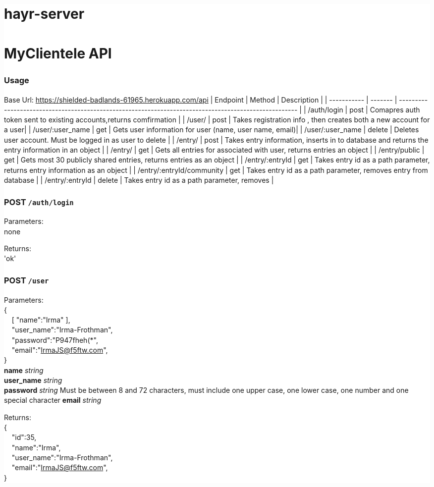 # hayr-server
# MyClientele API


### Usage
Base Url: https://shielded-badlands-61965.herokuapp.com/api
| Endpoint    | Method | Description                                                                                           |
| ----------- | ------- | ----------------------------------------------------------------------------------------------------- |
| /auth/login       | post     | Comapres auth token sent to existing accounts,returns comfirmation                    |
| /user/       | post     | Takes registration info , then creates both a new account for a user|
| /user/:user_name       | get     | Gets user information for user (name, user name, email)|
| /user/:user_name       | delete     | Deletes user account.  Must be logged in as user to delete |
| /entry/       | post     | Takes entry information, inserts in to database and returns the entry information in an object                    |
| /entry/       | get     | Gets all entries for associated with user, returns entries an object                    |
| /entry/public       | get     | Gets most 30 publicly shared entries, returns entries as an object                    |
| /entry/:entryId       | get     | Takes entry id as a path parameter, returns entry information as an object                    |
| /entry/:entryId/community       | get     | Takes entry id as a path parameter, removes entry from database                    |
| /entry/:entryId       | delete     | Takes entry id as a path parameter, removes                    |

### POST `/auth/login`
Parameters:  
none 

Returns:   
'ok'

### POST `/user`
Parameters:  
{  
&nbsp;&nbsp;&nbsp;&nbsp;[ "name":"Irma" ],  
&nbsp;&nbsp;&nbsp;&nbsp;"user_name":"Irma-Frothman",  
&nbsp;&nbsp;&nbsp;&nbsp;"password":"P947fheh(*",   
&nbsp;&nbsp;&nbsp;&nbsp;"email":"IrmaJS@f5ftw.com",    
}  
**name** *string*  
**user_name** *string*  
**password** *string* Must be between 8 and 72 characters, must include one upper case, one lower case, one number and one special character
**email** *string*  
  
Returns:   
{     
&nbsp;&nbsp;&nbsp;&nbsp;"id":35,   
&nbsp;&nbsp;&nbsp;&nbsp;"name":"Irma",   
&nbsp;&nbsp;&nbsp;&nbsp;"user_name":"Irma-Frothman",  
&nbsp;&nbsp;&nbsp;&nbsp;"email":"IrmaJS@f5ftw.com",   
}  
